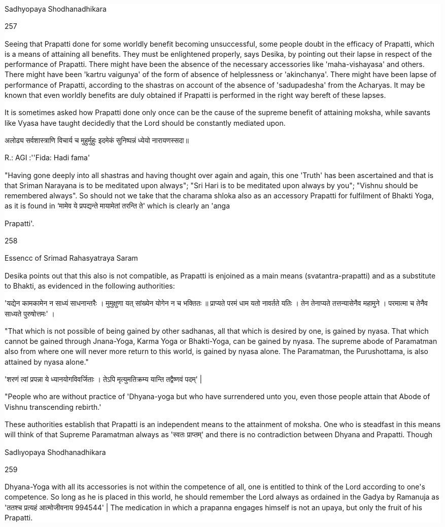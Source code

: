 Sadhyopaya Shodhanadhikara

257

Seeing that Prapatti done for some worldly benefit becoming unsuccessful, some people doubt in the efficacy of Prapatti, which is a means of attaining all benefits. They must be enlightened properly, says Desika, by pointing out their lapse in respect of the performance of Prapatti. There might have been the absence of the necessary accessories like 'maha-vishayasa' and others. There might have been 'kartru vaigunya' of the form of absence of helplessness or 'akinchanya'. There might have been lapse of performance of Prapatti, according to the shastras on account of the absence of 'sadupadesha' from the Acharyas. It may be known that even worldly benefits are duly obtained if Prapatti is performed in the right way bereft of these lapses.

It is sometimes asked how Prapatti done only once can be the cause of the supreme benefit of attaining moksha, while savants like Vyasa have taught decidedly that the Lord should be constantly mediated upon.

अलोढ्य सर्वशास्त्राणि विचार्य च मुहुर्मुहुः इदमेकं सुनिष्पन्नं ध्येयो नारायणस्सदा॥

R.: AGI :''Fida: Hadi fama'

"Having gone deeply into all shastras and having thought over again and again, this one 'Truth' has been ascertained and that is that Sriman Narayana is to be meditated upon always"; "Sri Hari is to be meditated upon always by you"; "Vishnu should be remembered always". So should not we take that the charama shloka also as an accessory Prapatti for fulfilment of Bhakti Yoga, as it is found in ‘मामेव ये प्रपद्यन्ते मायामेतां तरन्ति ते' which is clearly an 'anga

Prapatti'.

258

Essencc of Srimad Rahasyatraya Saram

Desika points out that this also is not compatible, as Prapatti is enjoined as a main means (svatantra-prapatti) and as a substitute to Bhakti, as evidenced in the following authorities:

'यद्येन कामकामेन न साध्यं साधनान्तरैः । मुमुक्षुणा यत् सांख्येन योगेन न च भक्तितः ॥ प्राप्यते परमं धाम यतो नावर्तते यतिः । तेन तेनाप्यते तत्तन्यासेनैव महामुने । परमात्मा च तेनैव साध्यते पुरुषोत्तमः' ।

"That which is not possible of being gained by other sadhanas, all that which is desired by one, is gained by nyasa. That which cannot be gained through Jnana-Yoga, Karma Yoga or Bhakti-Yoga, can be gained by nyasa. The supreme abode of Paramatman also from where one will never more return to this world, is gained by nyasa alone. The Paramatman, the Purushottama, is also attained by nyasa alone."

'शरणं त्वां प्रपन्ना ये ध्यानयोगविवर्जिताः । तेऽपि मृत्युमतिक्रम्य यान्ति तद्वैष्णवं पदम्' |

"People who are without practice of 'Dhyana-yoga but who have surrendered unto you, even those people attain that Abode of Vishnu transcending rebirth.'

These authorities establish that Prapatti is an independent means to the attainment of moksha. One who is steadfast in this means will think of that Supreme Paramatman always as 'स्वतः प्राप्तम्' and there is no contradiction between Dhyana and Prapatti. Though

Sadlıyopaya Shodhanadhikara

259

Dhyana-Yoga with all its accessories is not within the competence of all, one is entitled to think of the Lord according to one's competence. So long as he is placed in this world, he should remember the Lord always as ordained in the Gadya by Ramanuja as 'ततश्च प्रत्यहं आत्मोजीवनाय 994544' | The medication in which a prapanna engages himself is not an upaya, but only the fruit of his Prapatti.
